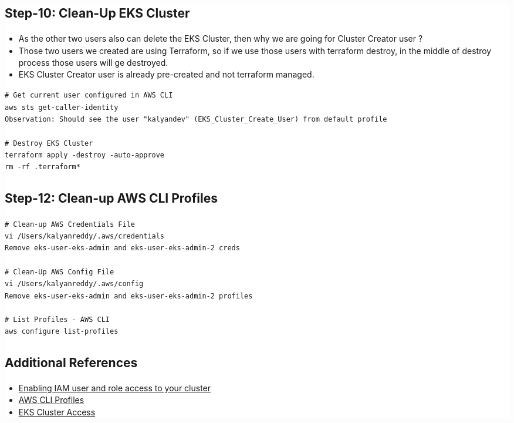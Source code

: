 ## Step-10: Clean-Up EKS Cluster
- As the other two users also can delete the EKS Cluster, then why we are going for Cluster Creator user ?
- Those two users we created are using Terraform, so if we use those users with terraform destroy, in the middle of destroy process those users will ge destroyed.
- EKS Cluster Creator user is already pre-created and not terraform managed. 
```t
# Get current user configured in AWS CLI
aws sts get-caller-identity
Observation: Should see the user "kalyandev" (EKS_Cluster_Create_User) from default profile

# Destroy EKS Cluster
terraform apply -destroy -auto-approve
rm -rf .terraform*
```

## Step-12: Clean-up AWS CLI Profiles
```t
# Clean-up AWS Credentials File
vi /Users/kalyanreddy/.aws/credentials
Remove eks-user-eks-admin and eks-user-eks-admin-2 creds

# Clean-Up AWS Config File
vi /Users/kalyanreddy/.aws/config 
Remove eks-user-eks-admin and eks-user-eks-admin-2 profiles

# List Profiles - AWS CLI
aws configure list-profiles
```

## Additional References
- [Enabling IAM user and role access to your cluster](https://docs.aws.amazon.com/eks/latest/userguide/add-user-role.html)
- [AWS CLI Profiles](https://docs.aws.amazon.com/cli/latest/userguide/cli-configure-profiles.html)
- [EKS Cluster Access](https://aws.amazon.com/premiumsupport/knowledge-center/amazon-eks-cluster-access/)